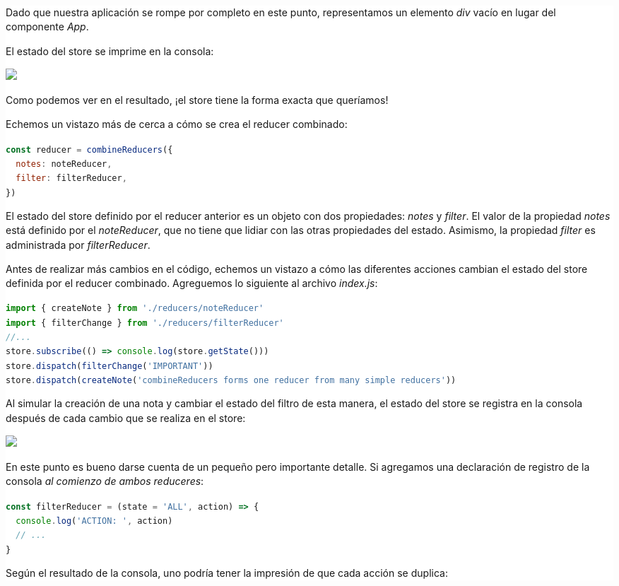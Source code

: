 Dado que nuestra aplicación se rompe por completo en este punto, representamos un elemento <i>div</i> vacío en lugar del componente <i>App</i>.


El estado del store se imprime en la consola:

![](../../images/6/4e.png)


Como podemos ver en el resultado, ¡el store tiene la forma exacta que queríamos!


Echemos un vistazo más de cerca a cómo se crea el reducer combinado:

```js
const reducer = combineReducers({
  notes: noteReducer,
  filter: filterReducer,
})
```


El estado del store definido por el reducer anterior es un objeto con dos propiedades: <i>notes</i> y <i>filter</i>. El valor de la propiedad <i>notes</i> está definido por el <i>noteReducer</i>, que no tiene que lidiar con las otras propiedades del estado. Asimismo, la propiedad <i>filter</i> es administrada por <i>filterReducer</i>.


Antes de realizar más cambios en el código, echemos un vistazo a cómo las diferentes acciones cambian el estado del store definida por el reducer combinado. Agreguemos lo siguiente al archivo <i>index.js</i>:

```js
import { createNote } from './reducers/noteReducer'
import { filterChange } from './reducers/filterReducer'
//...
store.subscribe(() => console.log(store.getState()))
store.dispatch(filterChange('IMPORTANT'))
store.dispatch(createNote('combineReducers forms one reducer from many simple reducers'))
```


Al simular la creación de una nota y cambiar el estado del filtro de esta manera, el estado del store se registra en la consola después de cada cambio que se realiza en el store:

![](../../images/6/5e.png)


En este punto es bueno darse cuenta de un pequeño pero importante detalle. Si agregamos una declaración de registro de la consola <i>al comienzo de ambos reduceres</i>:

```js
const filterReducer = (state = 'ALL', action) => {
  console.log('ACTION: ', action)
  // ...
}
```


Según el resultado de la consola, uno podría tener la impresión de que cada acción se duplica:
